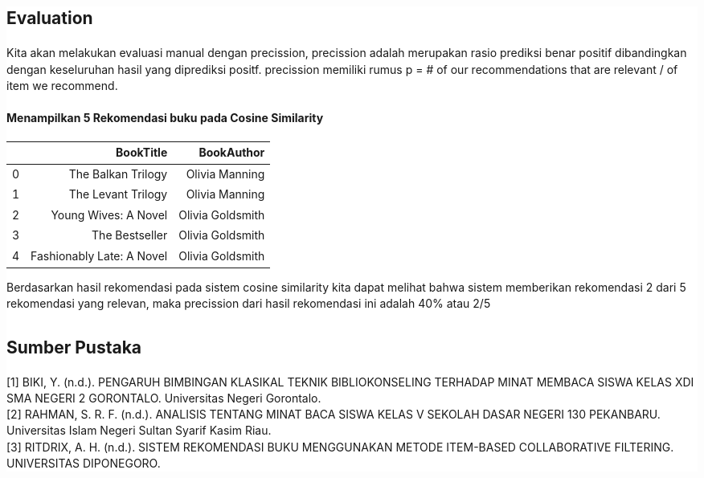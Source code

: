 
## Evaluation

Kita akan melakukan evaluasi manual dengan precission, precission adalah merupakan rasio prediksi benar positif dibandingkan dengan keseluruhan hasil yang diprediksi positf. precission memiliki rumus p = # of our recommendations that are relevant / of item we recommend. 

#### Menampilkan 5 Rekomendasi buku pada Cosine Similarity
|   |                 BookTitle |       BookAuthor |
|--:|--------------------------:|-----------------:|
| 0 |        The Balkan Trilogy |   Olivia Manning |
| 1 |        The Levant Trilogy |   Olivia Manning |
| 2 |      Young Wives: A Novel | Olivia Goldsmith |
| 3 |            The Bestseller | Olivia Goldsmith |
| 4 | Fashionably Late: A Novel | Olivia Goldsmith |

Berdasarkan hasil rekomendasi pada sistem cosine similarity kita dapat melihat bahwa sistem memberikan rekomendasi 2 dari 5 rekomendasi yang relevan, maka precission dari hasil rekomendasi ini adalah 40% atau 2/5 


## Sumber Pustaka
[1] BIKI, Y. (n.d.). PENGARUH BIMBINGAN KLASIKAL TEKNIK BIBLIOKONSELING TERHADAP MINAT MEMBACA SISWA KELAS XDI SMA NEGERI 2 GORONTALO. Universitas Negeri Gorontalo.
<br>[2] RAHMAN, S. R. F. (n.d.). ANALISIS TENTANG MINAT BACA SISWA KELAS V SEKOLAH DASAR NEGERI 130 PEKANBARU. Universitas Islam Negeri Sultan Syarif Kasim Riau.
<br>[3] RITDRIX, A. H. (n.d.). SISTEM REKOMENDASI BUKU MENGGUNAKAN METODE ITEM-BASED COLLABORATIVE FILTERING. UNIVERSITAS DIPONEGORO.
